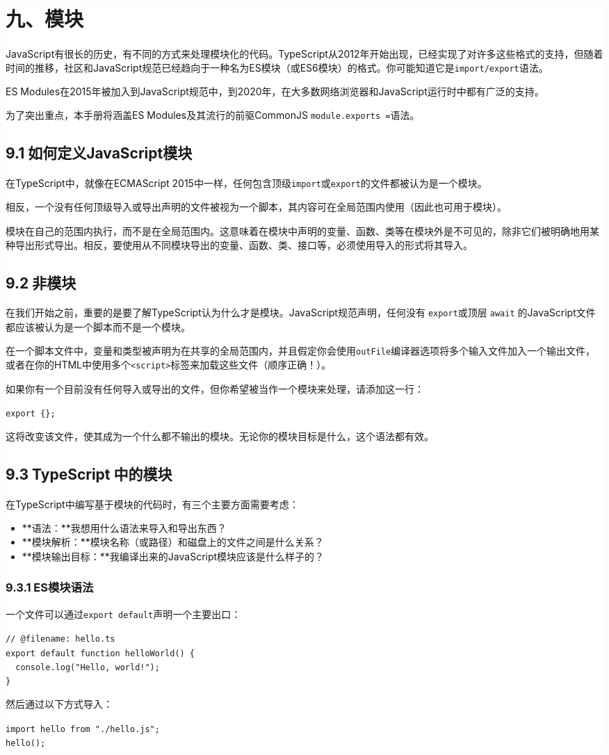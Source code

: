 # 九、模块

JavaScript有很长的历史，有不同的方式来处理模块化的代码。TypeScript从2012年开始出现，已经实现了对许多这些格式的支持，但随着时间的推移，社区和JavaScript规范已经趋向于一种名为ES模块（或ES6模块）的格式。你可能知道它是`import/export`语法。

ES Modules在2015年被加入到JavaScript规范中，到2020年，在大多数网络浏览器和JavaScript运行时中都有广泛的支持。

为了突出重点，本手册将涵盖ES Modules及其流行的前驱CommonJS `module.exports =`语法。

## 9.1 如何定义JavaScript模块

在TypeScript中，就像在ECMAScript 2015中一样，任何包含顶级`import`或`export`的文件都被认为是一个模块。

相反，一个没有任何顶级导入或导出声明的文件被视为一个脚本，其内容可在全局范围内使用（因此也可用于模块）。

模块在自己的范围内执行，而不是在全局范围内。这意味着在模块中声明的变量、函数、类等在模块外是不可见的，除非它们被明确地用某种导出形式导出。相反，要使用从不同模块导出的变量、函数、类、接口等，必须使用导入的形式将其导入。

## 9.2 非模块

在我们开始之前，重要的是要了解TypeScript认为什么才是模块。JavaScript规范声明，任何没有 `export`或顶层 `await` 的JavaScript文件都应该被认为是一个脚本而不是一个模块。

在一个脚本文件中，变量和类型被声明为在共享的全局范围内，并且假定你会使用`outFile`编译器选项将多个输入文件加入一个输出文件，或者在你的HTML中使用多个`<script>`标签来加载这些文件（顺序正确！）。

如果你有一个目前没有任何导入或导出的文件，但你希望被当作一个模块来处理，请添加这一行：

```tsx
export {};
```

这将改变该文件，使其成为一个什么都不输出的模块。无论你的模块目标是什么，这个语法都有效。

## 9.3 TypeScript 中的模块

在TypeScript中编写基于模块的代码时，有三个主要方面需要考虑：

- **语法：**我想用什么语法来导入和导出东西？
- **模块解析：**模块名称（或路径）和磁盘上的文件之间是什么关系？
- **模块输出目标：**我编译出来的JavaScript模块应该是什么样子的？

### 9.3.1 ES模块语法

一个文件可以通过`export default`声明一个主要出口：

```tsx
// @filename: hello.ts
export default function helloWorld() {  
  console.log("Hello, world!");
}
```

然后通过以下方式导入：

```tsx
import hello from "./hello.js";
hello();
```
